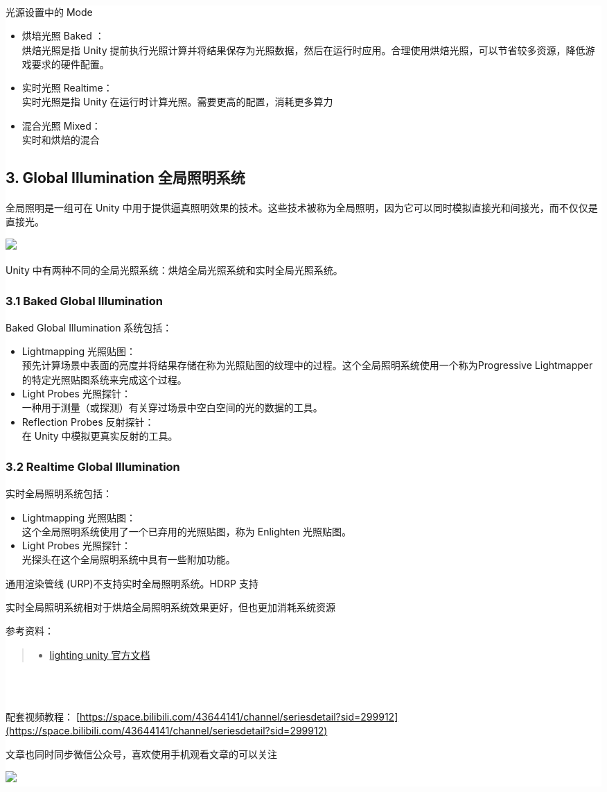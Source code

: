 光源设置中的 Mode

* 烘培光照 Baked ：  
   烘焙光照是指 Unity 提前执行光照计算并将结果保存为光照数据，然后在运行时应用。合理使用烘焙光照，可以节省较多资源，降低游戏要求的硬件配置。
  
* 实时光照 Realtime：   
  实时光照是指 Unity 在运行时计算光照。需要更高的配置，消耗更多算力

* 混合光照 Mixed：  
  实时和烘焙的混合


## 3. Global Illumination 全局照明系统

全局照明是一组可在 Unity 中用于提供逼真照明效果的技术。这些技术被称为全局照明，因为它可以同时模拟直接光和间接光，而不仅仅是直接光。

![](../imgs/image2.png.2000x0x1.png)

Unity 中有两种不同的全局光照系统：烘焙全局光照系统和实时全局光照系统。

### 3.1 Baked Global Illumination

Baked Global Illumination 系统包括：
* Lightmapping 光照贴图：  
  预先计算场景中表面的亮度并将结果存储在称为光照贴图的纹理中的过程。这个全局照明系统使用一个称为Progressive Lightmapper的特定光照贴图系统来完成这个过程。
* Light Probes 光照探针：  
  一种用于测量（或探测）有关穿过场景中空白空间的光的数据的工具。
* Reflection Probes 反射探针：  
  在 Unity 中模拟更真实反射的工具。

### 3.2 Realtime  Global Illumination

实时全局照明系统包括：  

* Lightmapping 光照贴图：  
  这个全局照明系统使用了一个已弃用的光照贴图，称为 Enlighten 光照贴图。
* Light Probes 光照探针：  
  光探头在这个全局照明系统中具有一些附加功能。

通用渲染管线 (URP)不支持实时全局照明系统。HDRP 支持

实时全局照明系统相对于烘焙全局照明系统效果更好，但也更加消耗系统资源

参考资料：
> 
> * [lighting unity 官方文档](https://docs.unity3d.com/cn/2022.1/Manual/LightingOverview.html)

</br>
</hr>
</br>

配套视频教程：
[https://space.bilibili.com/43644141/channel/seriesdetail?sid=299912](https://space.bilibili.com/43644141/channel/seriesdetail?sid=299912)

文章也同时同步微信公众号，喜欢使用手机观看文章的可以关注

![](../imgs/微信公众号二维码.jpg)
